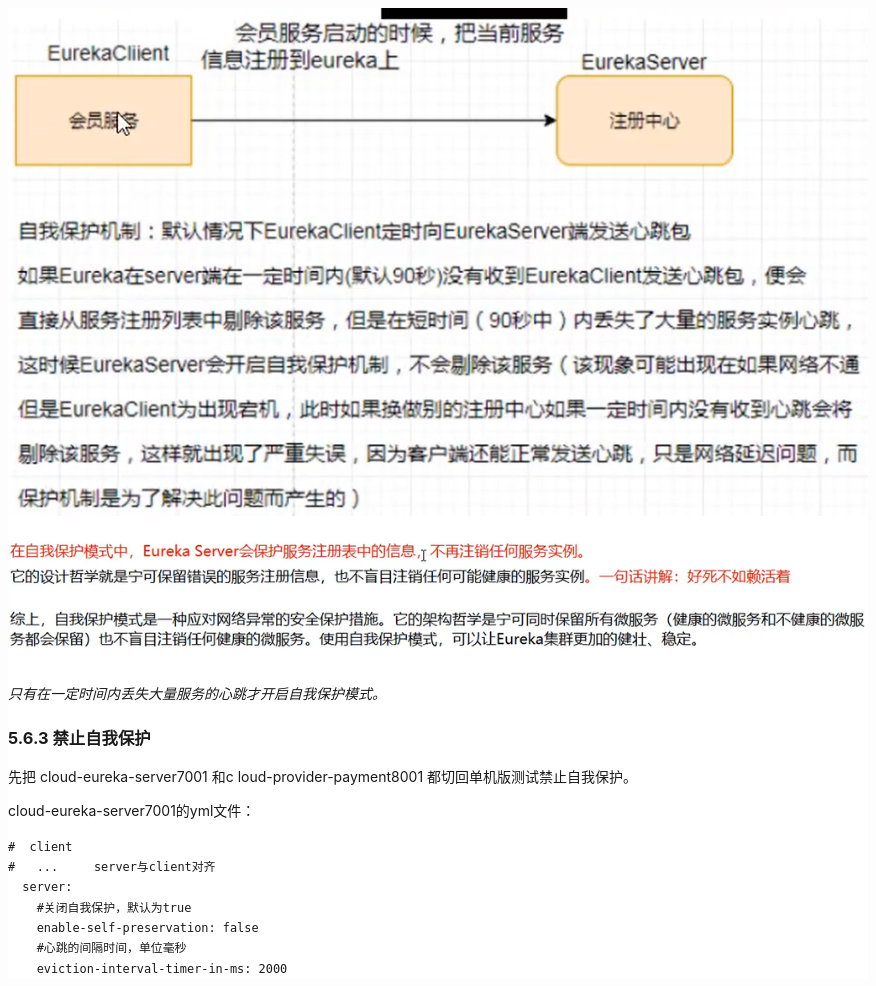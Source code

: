 ![image-20210522150348804](../../../图片/image-20210522150348804.png)

![image-20210522150510234](../../../图片/image-20210522150510234.png)

*只有在一定时间内丢失大量服务的心跳才开启自我保护模式。*

### 5.6.3 禁止自我保护

先把 cloud-eureka-server7001 和c loud-provider-payment8001 都切回单机版测试禁止自我保护。

cloud-eureka-server7001的yml文件：

```
#  client
#  	...		server与client对齐
  server:
    #关闭自我保护，默认为true
    enable-self-preservation: false
    #心跳的间隔时间，单位毫秒
    eviction-interval-timer-in-ms: 2000
```

